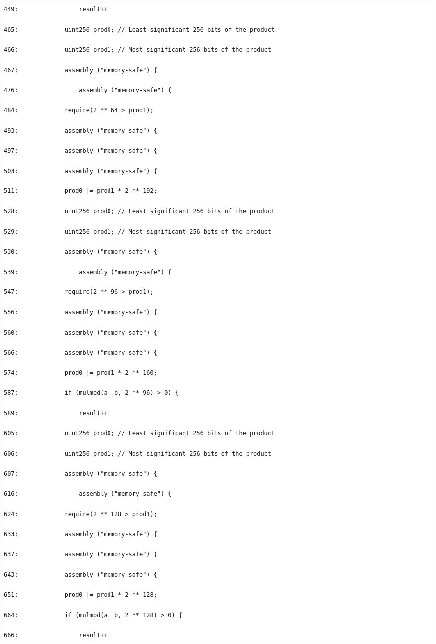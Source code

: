 ```solidity
449:                 result++;

465:             uint256 prod0; // Least significant 256 bits of the product

466:             uint256 prod1; // Most significant 256 bits of the product

467:             assembly ("memory-safe") {

476:                 assembly ("memory-safe") {

484:             require(2 ** 64 > prod1);

493:             assembly ("memory-safe") {

497:             assembly ("memory-safe") {

503:             assembly ("memory-safe") {

511:             prod0 |= prod1 * 2 ** 192;

528:             uint256 prod0; // Least significant 256 bits of the product

529:             uint256 prod1; // Most significant 256 bits of the product

530:             assembly ("memory-safe") {

539:                 assembly ("memory-safe") {

547:             require(2 ** 96 > prod1);

556:             assembly ("memory-safe") {

560:             assembly ("memory-safe") {

566:             assembly ("memory-safe") {

574:             prod0 |= prod1 * 2 ** 160;

587:             if (mulmod(a, b, 2 ** 96) > 0) {

589:                 result++;

605:             uint256 prod0; // Least significant 256 bits of the product

606:             uint256 prod1; // Most significant 256 bits of the product

607:             assembly ("memory-safe") {

616:                 assembly ("memory-safe") {

624:             require(2 ** 128 > prod1);

633:             assembly ("memory-safe") {

637:             assembly ("memory-safe") {

643:             assembly ("memory-safe") {

651:             prod0 |= prod1 * 2 ** 128;

664:             if (mulmod(a, b, 2 ** 128) > 0) {

666:                 result++;
```